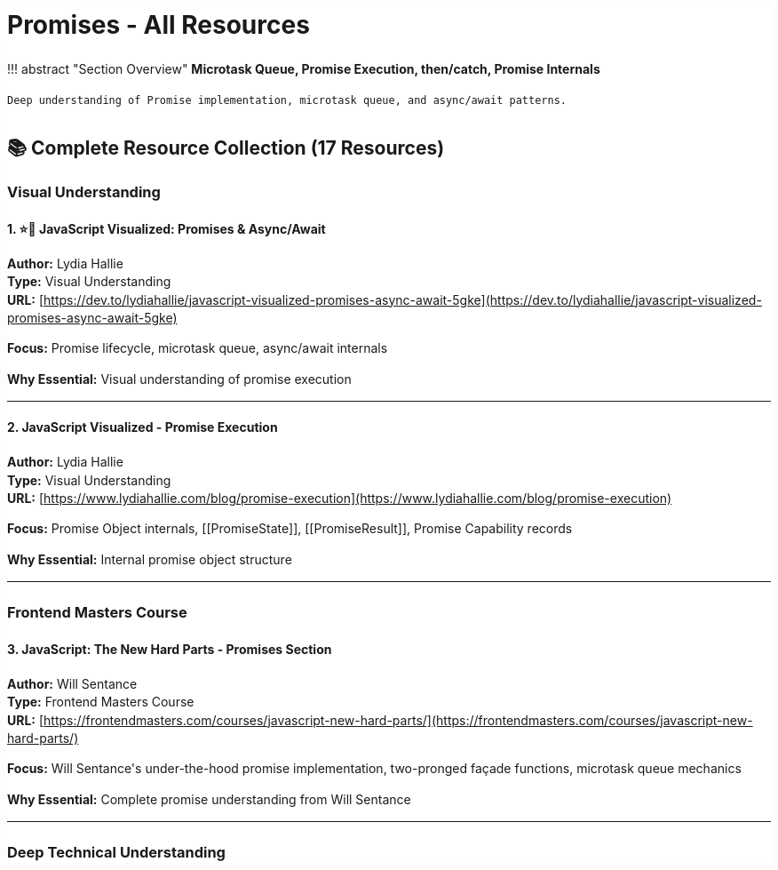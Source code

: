 # Promises - All Resources

!!! abstract "Section Overview"
    **Microtask Queue, Promise Execution, then/catch, Promise Internals**
    
    Deep understanding of Promise implementation, microtask queue, and async/await patterns.

## 📚 Complete Resource Collection (17 Resources)

### Visual Understanding

#### 1. ⭐️🎀 JavaScript Visualized: Promises & Async/Await
**Author:** Lydia Hallie  
**Type:** Visual Understanding  
**URL:** [https://dev.to/lydiahallie/javascript-visualized-promises-async-await-5gke](https://dev.to/lydiahallie/javascript-visualized-promises-async-await-5gke)

**Focus:** Promise lifecycle, microtask queue, async/await internals

**Why Essential:** Visual understanding of promise execution

---

#### 2. JavaScript Visualized - Promise Execution
**Author:** Lydia Hallie  
**Type:** Visual Understanding  
**URL:** [https://www.lydiahallie.com/blog/promise-execution](https://www.lydiahallie.com/blog/promise-execution)

**Focus:** Promise Object internals, [[PromiseState]], [[PromiseResult]], Promise Capability records

**Why Essential:** Internal promise object structure

---

### Frontend Masters Course

#### 3. JavaScript: The New Hard Parts - Promises Section
**Author:** Will Sentance  
**Type:** Frontend Masters Course  
**URL:** [https://frontendmasters.com/courses/javascript-new-hard-parts/](https://frontendmasters.com/courses/javascript-new-hard-parts/)

**Focus:** Will Sentance's under-the-hood promise implementation, two-pronged façade functions, microtask queue mechanics

**Why Essential:** Complete promise understanding from Will Sentance

---

### Deep Technical Understanding
